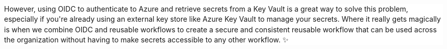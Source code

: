 However, using OIDC to authenticate to Azure and retrieve secrets from a Key Vault is a great way to solve this problem, especially if you're already using an external key store like Azure Key Vault to manage your secrets. Where it really gets magically is when we combine OIDC and reusable workflows to create a secure and consistent reusable workflow that can be used across the organization without having to make secrets accessible to any other workflow. ✨
